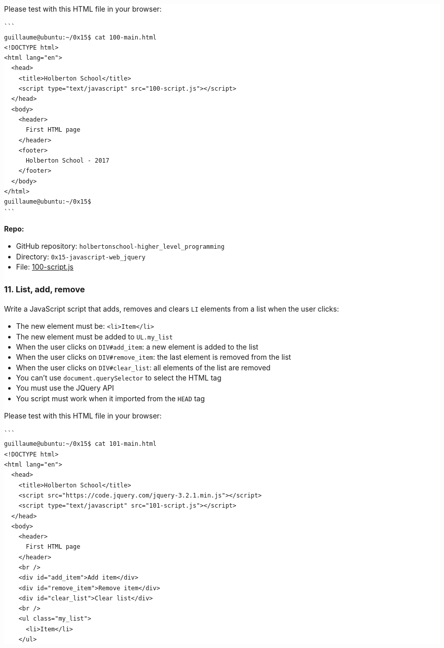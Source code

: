 Please test with this HTML file in your browser:

    ```
    guillaume@ubuntu:~/0x15$ cat 100-main.html 
    <!DOCTYPE html>
    <html lang="en">
      <head>
        <title>Holberton School</title>
        <script type="text/javascript" src="100-script.js"></script>
      </head>
      <body>
        <header> 
          First HTML page
        </header>
        <footer>
          Holberton School - 2017
        </footer>
      </body>
    </html>
    guillaume@ubuntu:~/0x15$
    ```

    

**Repo:**

*   GitHub repository: `holbertonschool-higher_level_programming`
*   Directory: `0x15-javascript-web_jquery`
*   File: [100-script.js]()

### 11\. List, add, remove

Write a JavaScript script that adds, removes and clears `LI` elements from a list when the user clicks:

*   The new element must be: `<li>Item</li>`
*   The new element must be added to `UL.my_list`
*   When the user clicks on `DIV#add_item`: a new element is added to the list
*   When the user clicks on `DIV#remove_item`: the last element is removed from the list
*   When the user clicks on `DIV#clear_list`: all elements of the list are removed
*   You can’t use `document.querySelector` to select the HTML tag
*   You must use the JQuery API
*   You script must work when it imported from the `HEAD` tag

Please test with this HTML file in your browser:

    ```
    guillaume@ubuntu:~/0x15$ cat 101-main.html 
    <!DOCTYPE html>
    <html lang="en">
      <head>
        <title>Holberton School</title>
        <script src="https://code.jquery.com/jquery-3.2.1.min.js"></script>
        <script type="text/javascript" src="101-script.js"></script>
      </head>
      <body>
        <header> 
          First HTML page
        </header>
        <br />
        <div id="add_item">Add item</div>
        <div id="remove_item">Remove item</div>
        <div id="clear_list">Clear list</div>
        <br />
        <ul class="my_list">
          <li>Item</li>
        </ul>
